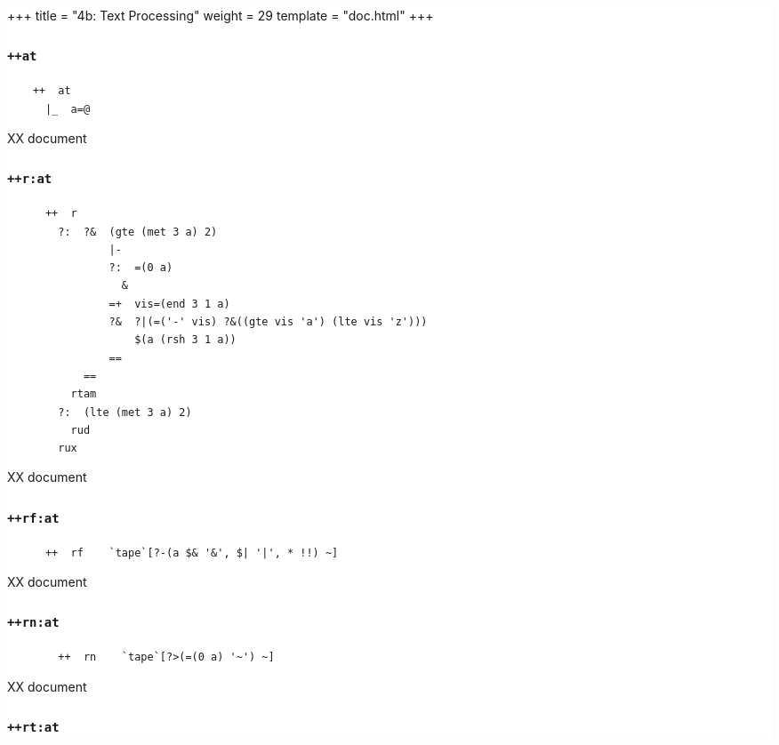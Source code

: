 +++
title = "4b: Text Processing"
weight = 29
template = "doc.html"
+++
### `++at`

```hoon
    ++  at
      |_  a=@
```

XX document



### `++r:at`

```hoon
      ++  r
        ?:  ?&  (gte (met 3 a) 2)
                |-
                ?:  =(0 a)
                  &
                =+  vis=(end 3 1 a)
                ?&  ?|(=('-' vis) ?&((gte vis 'a') (lte vis 'z')))
                    $(a (rsh 3 1 a))
                ==
            ==
          rtam
        ?:  (lte (met 3 a) 2)
          rud
        rux
```


XX document

### `++rf:at`

```hoon
      ++  rf    `tape`[?-(a $& '&', $| '|', * !!) ~]
```


XX document

### `++rn:at`

```hoon
        ++  rn    `tape`[?>(=(0 a) '~') ~]
```

XX document

### `++rt:at`
